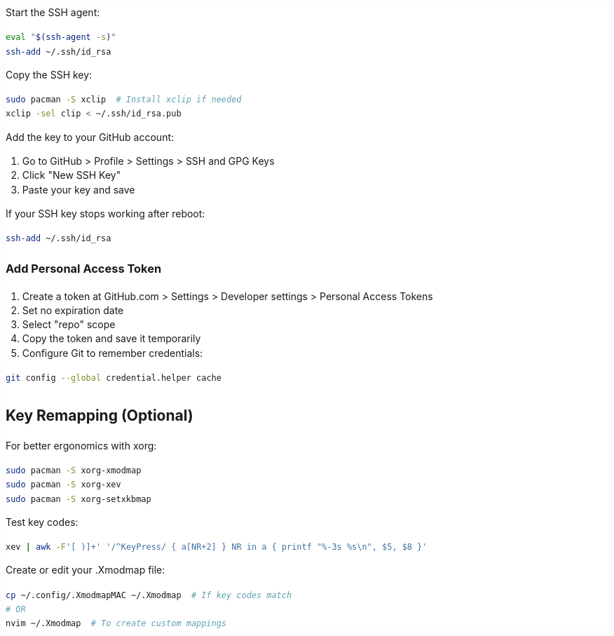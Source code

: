 Start the SSH agent:

```bash
eval "$(ssh-agent -s)"
ssh-add ~/.ssh/id_rsa
```

Copy the SSH key:

```bash
sudo pacman -S xclip  # Install xclip if needed
xclip -sel clip < ~/.ssh/id_rsa.pub
```

Add the key to your GitHub account:
1. Go to GitHub > Profile > Settings > SSH and GPG Keys
2. Click "New SSH Key"
3. Paste your key and save

If your SSH key stops working after reboot:

```bash
ssh-add ~/.ssh/id_rsa
```

### Add Personal Access Token

1. Create a token at GitHub.com > Settings > Developer settings > Personal Access Tokens
2. Set no expiration date
3. Select "repo" scope
4. Copy the token and save it temporarily
5. Configure Git to remember credentials:

```bash
git config --global credential.helper cache
```

## Key Remapping (Optional)

For better ergonomics with xorg:

```bash
sudo pacman -S xorg-xmodmap
sudo pacman -S xorg-xev
sudo pacman -S xorg-setxkbmap
```

Test key codes:

```bash
xev | awk -F'[ )]+' '/^KeyPress/ { a[NR+2] } NR in a { printf "%-3s %s\n", $5, $8 }'
```

Create or edit your .Xmodmap file:

```bash
cp ~/.config/.XmodmapMAC ~/.Xmodmap  # If key codes match
# OR
nvim ~/.Xmodmap  # To create custom mappings
```
